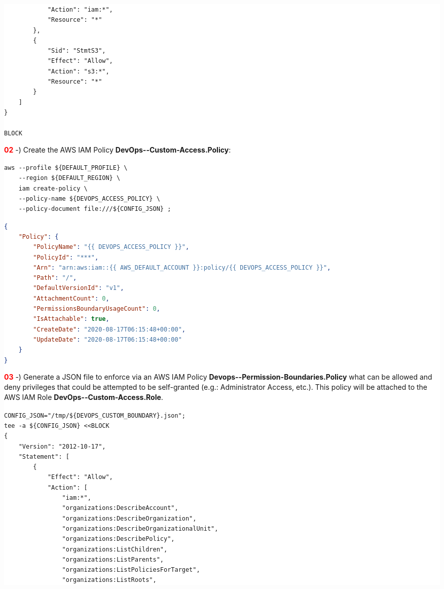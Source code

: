 ```console
            "Action": "iam:*",
            "Resource": "*"
        },
        {
            "Sid": "StmtS3",
            "Effect": "Allow",
            "Action": "s3:*",
            "Resource": "*"
        }
    ]
}

BLOCK
```

**<span style="color:red">02</span>** -) Create the AWS IAM Policy **DevOps--Custom-Access.Policy**:

```shell
aws --profile ${DEFAULT_PROFILE} \
    --region ${DEFAULT_REGION} \
    iam create-policy \
    --policy-name ${DEVOPS_ACCESS_POLICY} \
    --policy-document file:///${CONFIG_JSON} ;
```

```json
{
    "Policy": {
        "PolicyName": "{{ DEVOPS_ACCESS_POLICY }}",
        "PolicyId": "***",
        "Arn": "arn:aws:iam::{{ AWS_DEFAULT_ACCOUNT }}:policy/{{ DEVOPS_ACCESS_POLICY }}",
        "Path": "/",
        "DefaultVersionId": "v1",
        "AttachmentCount": 0,
        "PermissionsBoundaryUsageCount": 0,
        "IsAttachable": true,
        "CreateDate": "2020-08-17T06:15:48+00:00",
        "UpdateDate": "2020-08-17T06:15:48+00:00"
    }
}
```

**<span style="color:red">03</span>** -) Generate a JSON file to enforce via an AWS IAM Policy **Devops--Permission-Boundaries.Policy** what can be allowed and deny privileges that could be attempted to be self-granted (e.g.: Administrator Access, etc.). This policy will be attached to the AWS IAM Role **DevOps--Custom-Access.Role**.

```console
CONFIG_JSON="/tmp/${DEVOPS_CUSTOM_BOUNDARY}.json";
tee -a ${CONFIG_JSON} <<BLOCK
{
    "Version": "2012-10-17",
    "Statement": [
        {
            "Effect": "Allow",
            "Action": [
                "iam:*",
                "organizations:DescribeAccount",
                "organizations:DescribeOrganization",
                "organizations:DescribeOrganizationalUnit",
                "organizations:DescribePolicy",
                "organizations:ListChildren",
                "organizations:ListParents",
                "organizations:ListPoliciesForTarget",
                "organizations:ListRoots",
```